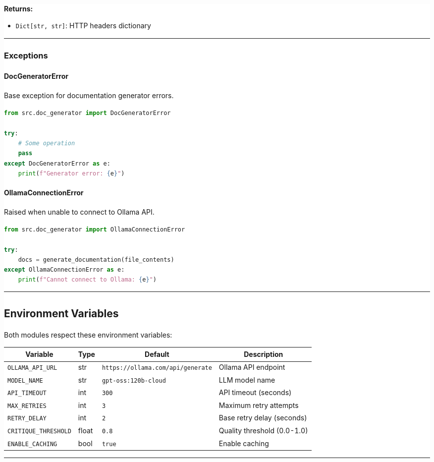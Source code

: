 **Returns:**
- `Dict[str, str]`: HTTP headers dictionary

---

### Exceptions

#### DocGeneratorError

Base exception for documentation generator errors.

```python
from src.doc_generator import DocGeneratorError

try:
    # Some operation
    pass
except DocGeneratorError as e:
    print(f"Generator error: {e}")
```

#### OllamaConnectionError

Raised when unable to connect to Ollama API.

```python
from src.doc_generator import OllamaConnectionError

try:
    docs = generate_documentation(file_contents)
except OllamaConnectionError as e:
    print(f"Cannot connect to Ollama: {e}")
```

---

## Environment Variables

Both modules respect these environment variables:

| Variable | Type | Default | Description |
|----------|------|---------|-------------|
| `OLLAMA_API_URL` | str | `https://ollama.com/api/generate` | Ollama API endpoint |
| `MODEL_NAME` | str | `gpt-oss:120b-cloud` | LLM model name |
| `API_TIMEOUT` | int | `300` | API timeout (seconds) |
| `MAX_RETRIES` | int | `3` | Maximum retry attempts |
| `RETRY_DELAY` | int | `2` | Base retry delay (seconds) |
| `CRITIQUE_THRESHOLD` | float | `0.8` | Quality threshold (0.0-1.0) |
| `ENABLE_CACHING` | bool | `true` | Enable caching |

---